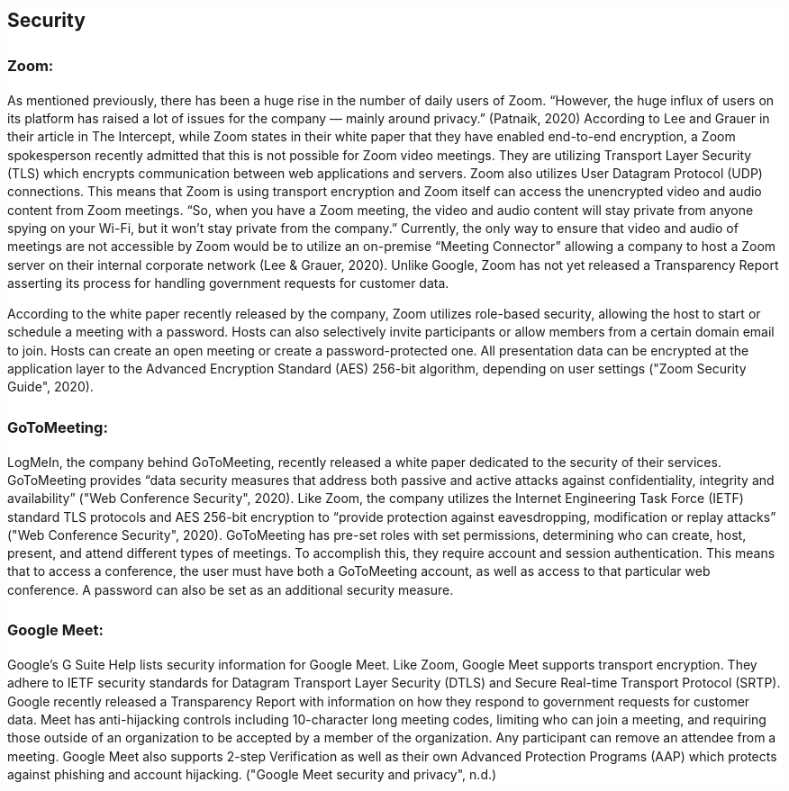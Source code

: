  

## **Security**

### **Zoom:**

As mentioned previously, there has been a huge rise in the number of daily users of Zoom. “However, the huge influx of users on its platform has raised a lot of issues for the company — mainly around privacy.” (Patnaik, 2020\) According to Lee and Grauer in their article in The Intercept, while Zoom states in their white paper that they have enabled end-to-end encryption, a Zoom spokesperson recently admitted that this is not possible for Zoom video meetings. They are utilizing Transport Layer Security (TLS) which encrypts communication between web applications and servers. Zoom also utilizes User Datagram Protocol (UDP) connections. This means that Zoom is using transport encryption and Zoom itself can access the unencrypted video and audio content from Zoom meetings. “So, when you have a Zoom meeting, the video and audio content will stay private from anyone spying on your Wi-Fi, but it won’t stay private from the company.” Currently, the only way to ensure that video and audio of meetings are not accessible by Zoom would be to utilize an on-premise “Meeting Connector” allowing a company to host a Zoom server on their internal corporate network (Lee & Grauer, 2020). Unlike Google, Zoom has not yet released a Transparency Report asserting its process for handling government requests for customer data.

According to the white paper recently released by the company, Zoom utilizes role-based security, allowing the host to start or schedule a meeting with a password. Hosts can also selectively invite participants or allow members from a certain domain email to join. Hosts can create an open meeting or create a password-protected one.  All presentation data can be encrypted at the application layer to the Advanced Encryption Standard (AES) 256-bit algorithm, depending on user settings ("Zoom Security Guide", 2020).

### **GoToMeeting:**

LogMeIn, the company behind GoToMeeting, recently released a white paper dedicated to the security of their services. GoToMeeting provides “data security measures that address both passive and active attacks against confidentiality, integrity and availability” ("Web Conference Security", 2020). Like Zoom, the company utilizes the Internet Engineering Task Force (IETF) standard TLS protocols and AES 256-bit encryption to “provide protection against eavesdropping, modification or replay attacks” ("Web Conference Security", 2020). GoToMeeting has pre-set roles with set permissions, determining who can create, host, present, and attend different types of meetings. To accomplish this, they require account and session authentication. This means that to access a conference, the user must have both a GoToMeeting account, as well as access to that particular web conference. A password can also be set as an additional security measure.

### **Google Meet:**

Google’s G Suite Help lists security information for Google Meet. Like Zoom, Google Meet supports transport encryption. They adhere to IETF security standards for Datagram Transport Layer Security (DTLS) and Secure Real-time Transport Protocol (SRTP). Google recently released a Transparency Report with information on how they respond to government requests for customer data. Meet has anti-hijacking controls including 10-character long meeting codes, limiting who can join a meeting, and requiring those outside of an organization to be accepted by a member of the organization. Any participant can remove an attendee from a meeting.  Google Meet also supports 2-step Verification as well as their own Advanced Protection Programs (AAP) which protects against phishing and account hijacking. ("Google Meet security and privacy", n.d.)
